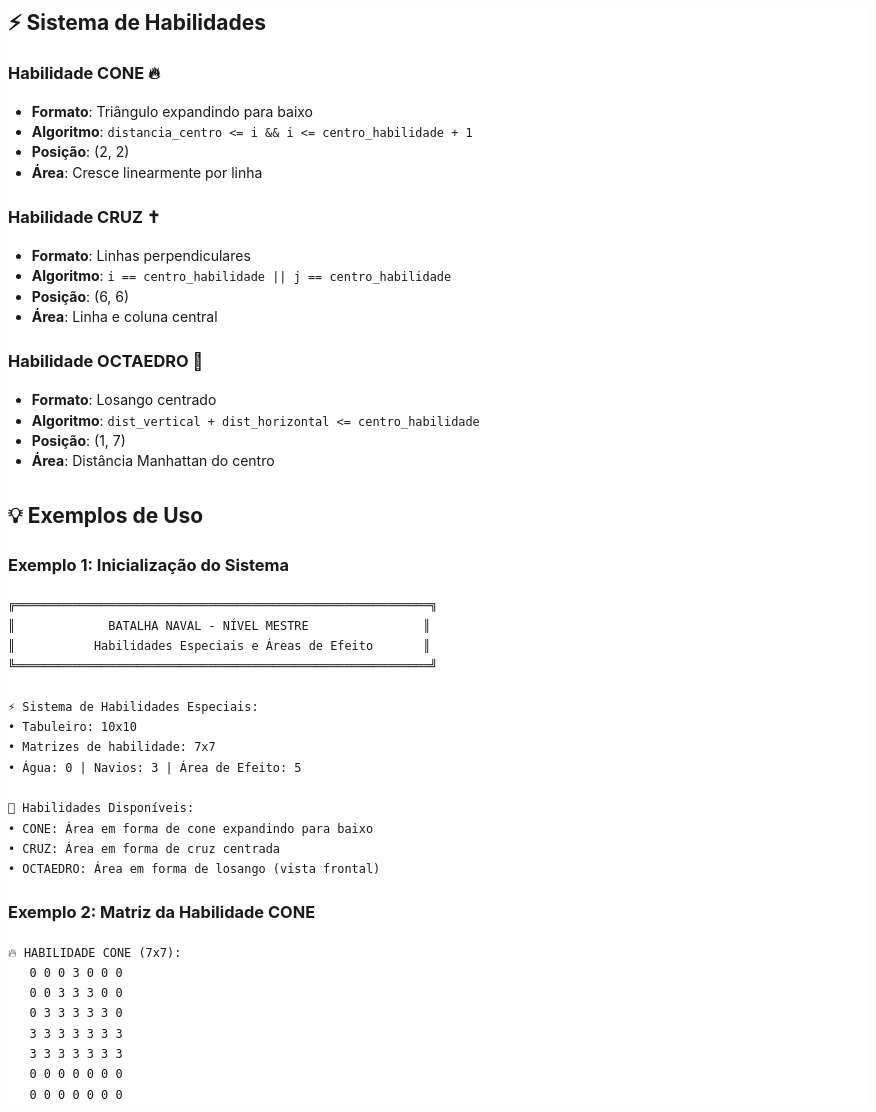 ## ⚡ Sistema de Habilidades

### Habilidade CONE 🔥
- **Formato**: Triângulo expandindo para baixo
- **Algoritmo**: `distancia_centro <= i && i <= centro_habilidade + 1`
- **Posição**: (2, 2)
- **Área**: Cresce linearmente por linha

### Habilidade CRUZ ✝️
- **Formato**: Linhas perpendiculares
- **Algoritmo**: `i == centro_habilidade || j == centro_habilidade`
- **Posição**: (6, 6)
- **Área**: Linha e coluna central

### Habilidade OCTAEDRO 💎
- **Formato**: Losango centrado
- **Algoritmo**: `dist_vertical + dist_horizontal <= centro_habilidade`
- **Posição**: (1, 7)
- **Área**: Distância Manhattan do centro

## 💡 Exemplos de Uso

### Exemplo 1: Inicialização do Sistema
```
╔══════════════════════════════════════════════════════════╗
║             BATALHA NAVAL - NÍVEL MESTRE                ║
║           Habilidades Especiais e Áreas de Efeito       ║
╚══════════════════════════════════════════════════════════╝

⚡ Sistema de Habilidades Especiais:
• Tabuleiro: 10x10
• Matrizes de habilidade: 7x7
• Água: 0 | Navios: 3 | Área de Efeito: 5

🎯 Habilidades Disponíveis:
• CONE: Área em forma de cone expandindo para baixo
• CRUZ: Área em forma de cruz centrada
• OCTAEDRO: Área em forma de losango (vista frontal)
```

### Exemplo 2: Matriz da Habilidade CONE
```
🔥 HABILIDADE CONE (7x7):
   0 0 0 3 0 0 0 
   0 0 3 3 3 0 0 
   0 3 3 3 3 3 0 
   3 3 3 3 3 3 3 
   3 3 3 3 3 3 3 
   0 0 0 0 0 0 0 
   0 0 0 0 0 0 0 
```
